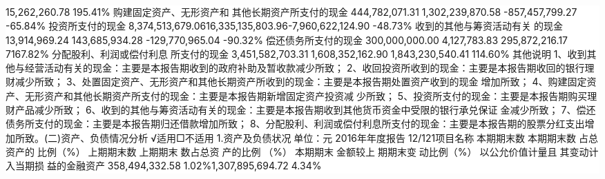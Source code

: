 15,262,260.78
195.41%
购建固定资产、无形资产和
其他长期资产所支付的现金
444,782,071.31
1,302,239,870.58
-857,457,799.27
-65.84%
投资所支付的现金
8,374,513,679.0616,335,135,803.96-7,960,622,124.90
-48.73%
收到的其他与筹资活动有关
的现金
13,914,969.24
143,685,934.28
-129,770,965.04
-90.32%
偿还债务所支付的现金
300,000,000.00
4,127,783.83
295,872,216.17
7167.82%
分配股利、利润或偿付利息
所支付的现金
3,451,582,703.31
1,608,352,162.90
1,843,230,540.41
114.60%
其他说明
1、收到其他与经营活动有关的现金：主要是本报告期收到的政府补助及暂收款减少所致；
2、收回投资所收到的现金：主要是本报告期收回的银行理财减少所致；
3、处置固定资产、无形资产和其他长期资产所收到的现金：主要是本报告期处置资产收到的现金
增加所致；
4、购建固定资产、无形资产和其他长期资产所支付的现金：主要是本报告期新增固定资产投资减
少所致；
5、投资所支付的现金：主要是本报告期购买理财产品减少所致；
6、收到的其他与筹资活动有关的现金：主要是本报告期收到其他货币资金中受限的银行承兑保证
金减少所致；
7、偿还债务所支付的现金：主要是本报告期归还借款增加所致；
8、分配股利、利润或偿付利息所支付的现金：主要是本报告期的股票分红支出增加所致。(二)资产、负债情况分析
√适用□不适用
1.资产及负债状况
单位：元
2016年年度报告
12/121项目名称
本期期末数
本期期末数
占总资产的
比例（%）
上期期末数
上期期末
数占总资
产的比例
（%）
本期期末
金额较上
期期末变
动比例（%）
以公允价值计量且
其变动计入当期损
益的金融资产
358,494,332.58
1.02%1,307,895,694.72
4.34%